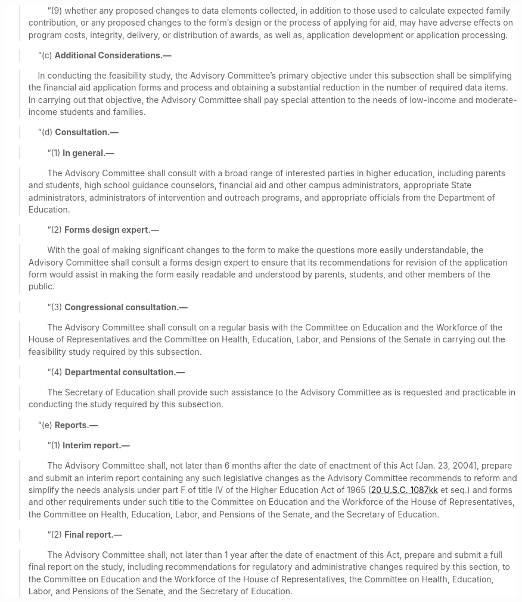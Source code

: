 >         “(9) whether any proposed changes to data elements collected, in addition to those used to calculate expected family contribution, or any proposed changes to the form’s design or the process of applying for aid, may have adverse effects on program costs, integrity, delivery, or distribution of awards, as well as, application development or application processing.

>     “(c) __Additional Considerations.—__ 

>     In conducting the feasibility study, the Advisory Committee’s primary objective under this subsection shall be simplifying the financial aid application forms and process and obtaining a substantial reduction in the number of required data items. In carrying out that objective, the Advisory Committee shall pay special attention to the needs of low-income and moderate-income students and families.

>     “(d) __Consultation.—__ 

>         “(1) __In general.—__ 

>         The Advisory Committee shall consult with a broad range of interested parties in higher education, including parents and students, high school guidance counselors, financial aid and other campus administrators, appropriate State administrators, administrators of intervention and outreach programs, and appropriate officials from the Department of Education.

>         “(2) __Forms design expert.—__ 

>         With the goal of making significant changes to the form to make the questions more easily understandable, the Advisory Committee shall consult a forms design expert to ensure that its recommendations for revision of the application form would assist in making the form easily readable and understood by parents, students, and other members of the public.

>         “(3) __Congressional consultation.—__ 

>         The Advisory Committee shall consult on a regular basis with the Committee on Education and the Workforce of the House of Representatives and the Committee on Health, Education, Labor, and Pensions of the Senate in carrying out the feasibility study required by this subsection.

>         “(4) __Departmental consultation.—__ 

>         The Secretary of Education shall provide such assistance to the Advisory Committee as is requested and practicable in conducting the study required by this subsection.

>     “(e) __Reports.—__ 

>         “(1) __Interim report.—__ 

>         The Advisory Committee shall, not later than 6 months after the date of enactment of this Act \[Jan. 23, 2004\], prepare and submit an interim report containing any such legislative changes as the Advisory Committee recommends to reform and simplify the needs analysis under part F of title IV of the Higher Education Act of 1965 ([20 U.S.C. 1087kk][/us/usc/t20/s1087kk] et seq.) and forms and other requirements under such title to the Committee on Education and the Workforce of the House of Representatives, the Committee on Health, Education, Labor, and Pensions of the Senate, and the Secretary of Education.

>         “(2) __Final report.—__ 

>         The Advisory Committee shall, not later than 1 year after the date of enactment of this Act, prepare and submit a full final report on the study, including recommendations for regulatory and administrative changes required by this section, to the Committee on Education and the Workforce of the House of Representatives, the Committee on Health, Education, Labor, and Pensions of the Senate, and the Secretary of Education.


[/us/usc/t20/s1087vv/j]: https://publicdocs.github.io/go/links?ns=uslm&ref=%2Fus%2Fusc%2Ft20%2Fs1087vv%2Fj
[/us/pl/89/329/s471]: https://publicdocs.github.io/go/links?ns=uslm&ref=%2Fus%2Fpl%2F89%2F329%2Fs471
[/us/pl/99/498/s406/a]: https://publicdocs.github.io/go/links?ns=uslm&ref=%2Fus%2Fpl%2F99%2F498%2Fs406%2Fa
[/us/stat/100/1454]: https://publicdocs.github.io/go/links?ns=uslm&ref=%2Fus%2Fstat%2F100%2F1454
[/us/pl/102/325/s471/a]: https://publicdocs.github.io/go/links?ns=uslm&ref=%2Fus%2Fpl%2F102%2F325%2Fs471%2Fa
[/us/stat/106/585]: https://publicdocs.github.io/go/links?ns=uslm&ref=%2Fus%2Fstat%2F106%2F585
[/us/pl/105/244/s480/a]: https://publicdocs.github.io/go/links?ns=uslm&ref=%2Fus%2Fpl%2F105%2F244%2Fs480%2Fa
[/us/stat/112/1732]: https://publicdocs.github.io/go/links?ns=uslm&ref=%2Fus%2Fstat%2F112%2F1732
[/us/pl/105/244]: https://publicdocs.github.io/go/links?ns=uslm&ref=%2Fus%2Fpl%2F105%2F244
[/us/pl/102/325]: https://publicdocs.github.io/go/links?ns=uslm&ref=%2Fus%2Fpl%2F102%2F325
[/us/pl/105/244/s480A]: https://publicdocs.github.io/go/links?ns=uslm&ref=%2Fus%2Fpl%2F105%2F244%2Fs480A
[/us/stat/112/1732]: https://publicdocs.github.io/go/links?ns=uslm&ref=%2Fus%2Fstat%2F112%2F1732
[/us/pl/105/244]: https://publicdocs.github.io/go/links?ns=uslm&ref=%2Fus%2Fpl%2F105%2F244
[/us/pl/102/325/s471/b]: https://publicdocs.github.io/go/links?ns=uslm&ref=%2Fus%2Fpl%2F102%2F325%2Fs471%2Fb
[/us/stat/106/609]: https://publicdocs.github.io/go/links?ns=uslm&ref=%2Fus%2Fstat%2F106%2F609
[/us/pl/99/498/s406/b/1]: https://publicdocs.github.io/go/links?ns=uslm&ref=%2Fus%2Fpl%2F99%2F498%2Fs406%2Fb%2F1
[/us/stat/100/1475]: https://publicdocs.github.io/go/links?ns=uslm&ref=%2Fus%2Fstat%2F100%2F1475
[/us/pl/100/50/s22/e/1]: https://publicdocs.github.io/go/links?ns=uslm&ref=%2Fus%2Fpl%2F100%2F50%2Fs22%2Fe%2F1
[/us/stat/101/361]: https://publicdocs.github.io/go/links?ns=uslm&ref=%2Fus%2Fstat%2F101%2F361
[/us/pl/97/301]: https://publicdocs.github.io/go/links?ns=uslm&ref=%2Fus%2Fpl%2F97%2F301
[/us/usc/t20/s1001]: https://publicdocs.github.io/go/links?ns=uslm&ref=%2Fus%2Fusc%2Ft20%2Fs1001
[/us/usc/t20/s1070b–3/c/2/B]: https://publicdocs.github.io/go/links?ns=uslm&ref=%2Fus%2Fusc%2Ft20%2Fs1070b%E2%80%933%2Fc%2F2%2FB
[/us/usc/t42/s2752/d/2/B]: https://publicdocs.github.io/go/links?ns=uslm&ref=%2Fus%2Fusc%2Ft42%2Fs2752%2Fd%2F2%2FB
[/us/usc/t20/s1087bb/d/2/B]: https://publicdocs.github.io/go/links?ns=uslm&ref=%2Fus%2Fusc%2Ft20%2Fs1087bb%2Fd%2F2%2FB
[/us/usc/t20/s1087uu]: https://publicdocs.github.io/go/links?ns=uslm&ref=%2Fus%2Fusc%2Ft20%2Fs1087uu
[/us/pl/89/329]: https://publicdocs.github.io/go/links?ns=uslm&ref=%2Fus%2Fpl%2F89%2F329
[/us/pl/102/325/s402/b]: https://publicdocs.github.io/go/links?ns=uslm&ref=%2Fus%2Fpl%2F102%2F325%2Fs402%2Fb
[/us/usc/t20/s1070a–11]: https://publicdocs.github.io/go/links?ns=uslm&ref=%2Fus%2Fusc%2Ft20%2Fs1070a%E2%80%9311
[/us/pl/108/199/s305]: https://publicdocs.github.io/go/links?ns=uslm&ref=%2Fus%2Fpl%2F108%2F199%2Fs305
[/us/stat/118/263]: https://publicdocs.github.io/go/links?ns=uslm&ref=%2Fus%2Fstat%2F118%2F263
[/us/usc/t20/s1098]: https://publicdocs.github.io/go/links?ns=uslm&ref=%2Fus%2Fusc%2Ft20%2Fs1098
[/us/usc/t20/s1090/a/1]: https://publicdocs.github.io/go/links?ns=uslm&ref=%2Fus%2Fusc%2Ft20%2Fs1090%2Fa%2F1
[/us/usc/t42/s1381]: https://publicdocs.github.io/go/links?ns=uslm&ref=%2Fus%2Fusc%2Ft42%2Fs1381
[/us/usc/t7/s2011]: https://publicdocs.github.io/go/links?ns=uslm&ref=%2Fus%2Fusc%2Ft7%2Fs2011
[/us/usc/t26/s32]: https://publicdocs.github.io/go/links?ns=uslm&ref=%2Fus%2Fusc%2Ft26%2Fs32
[/us/usc/t20/s1087kk]: https://publicdocs.github.io/go/links?ns=uslm&ref=%2Fus%2Fusc%2Ft20%2Fs1087kk
[/us/usc/t20/s1090]: https://publicdocs.github.io/go/links?ns=uslm&ref=%2Fus%2Fusc%2Ft20%2Fs1090